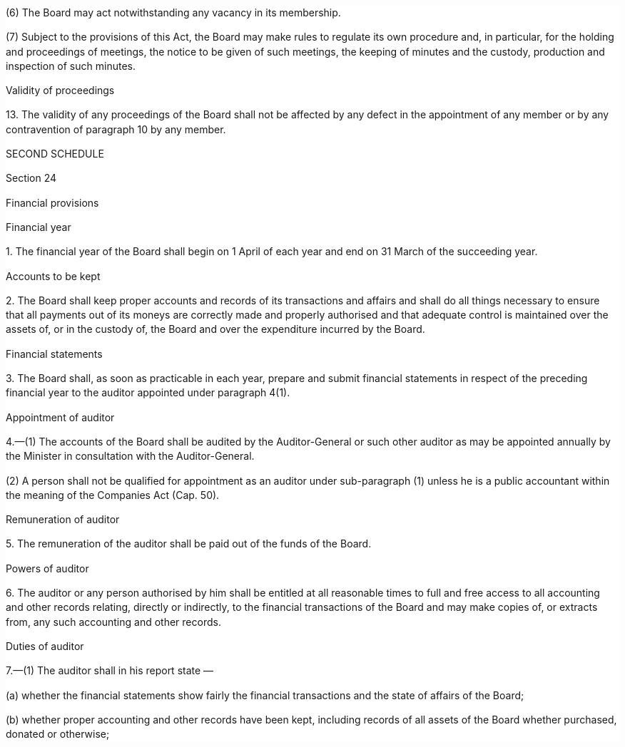 (6) The Board may act notwithstanding any vacancy in its membership.

(7) Subject to the provisions of this Act, the Board may make rules to regulate its own procedure and, in particular, for the holding and proceedings of meetings, the notice to be given of such meetings, the keeping of minutes and the custody, production and inspection of such minutes.

Validity of proceedings

13\. The validity of any proceedings of the Board shall not be affected by any defect in the appointment of any member or by any contravention of paragraph 10 by any member.

SECOND SCHEDULE

Section 24

Financial provisions

Financial year

1\. The financial year of the Board shall begin on 1 April of each year and end on 31 March of the succeeding year.

Accounts to be kept

2\. The Board shall keep proper accounts and records of its transactions and affairs and shall do all things necessary to ensure that all payments out of its moneys are correctly made and properly authorised and that adequate control is maintained over the assets of, or in the custody of, the Board and over the expenditure incurred by the Board.

Financial statements

3\. The Board shall, as soon as practicable in each year, prepare and submit financial statements in respect of the preceding financial year to the auditor appointed under paragraph 4(1).

Appointment of auditor

4.—(1) The accounts of the Board shall be audited by the Auditor-General or such other auditor as may be appointed annually by the Minister in consultation with the Auditor-General.

(2) A person shall not be qualified for appointment as an auditor under sub-paragraph (1) unless he is a public accountant within the meaning of the Companies Act (Cap. 50).

Remuneration of auditor

5\. The remuneration of the auditor shall be paid out of the funds of the Board.

Powers of auditor

6\. The auditor or any person authorised by him shall be entitled at all reasonable times to full and free access to all accounting and other records relating, directly or indirectly, to the financial transactions of the Board and may make copies of, or extracts from, any such accounting and other records.

Duties of auditor

7.—(1) The auditor shall in his report state —

(a) whether the financial statements show fairly the financial transactions and the state of affairs of the Board;

(b) whether proper accounting and other records have been kept, including records of all assets of the Board whether purchased, donated or otherwise;
